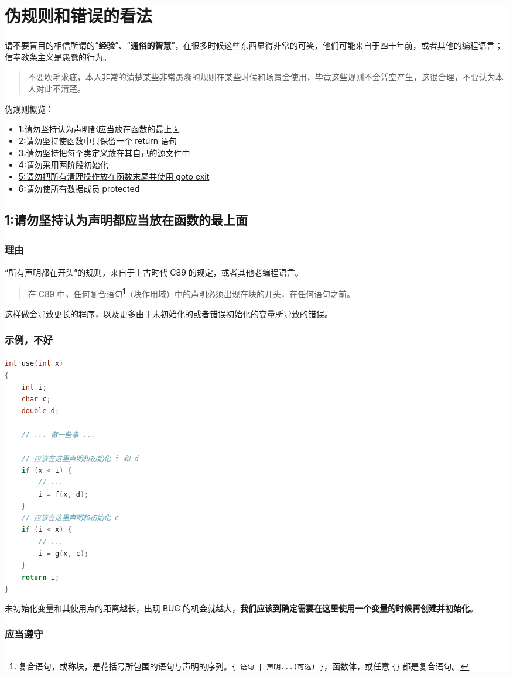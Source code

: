 # 伪规则和错误的看法

请不要盲目的相信所谓的“**经验**”、“**通俗的智慧**”，在很多时候这些东西显得非常的可笑，他们可能来自于四十年前，或者其他的编程语言；信奉教条主义是愚蠢的行为。

>不要吹毛求疵，本人非常的清楚某些非常愚蠢的规则在某些时候和场景会使用，毕竟这些规则不会凭空产生，这很合理，不要认为本人对此不清楚。

伪规则概览：

- [1:请勿坚持认为声明都应当放在函数的最上面](#1请勿坚持认为声明都应当放在函数的最上面)
- [2:请勿坚持使函数中只保留一个 return 语句](#2请勿坚持使函数中只保留一个-return-语句)
- [3:请勿坚持把每个类定义放在其自己的源文件中](#3请勿坚持把每个类定义放在其自己的源文件中)
- [4:请勿采用两阶段初始化](#4请勿采用两阶段初始化)
- [5:请勿把所有清理操作放在函数末尾并使用 goto exit](#5请勿把所有清理操作放在函数末尾并使用-goto-exit)
- [6:请勿使所有数据成员 protected](#6请勿使所有数据成员-protected)

## 1:请勿坚持认为声明都应当放在函数的最上面

### 理由

“所有声明都在开头”的规则，来自于上古时代 C89 的规定，或者其他老编程语言。

> 在 C89 中，任何复合语句[^1]（块作用域）中的声明必须出现在块的开头，在任何语句之前。

这样做会导致更长的程序，以及更多由于未初始化的或者错误初始化的变量所导致的错误。

### 示例，不好

```cpp
int use(int x)
{
    int i;
    char c;
    double d;

    // ... 做一些事 ...

    // 应该在这里声明和初始化 i 和 d
    if (x < i) {
        // ...
        i = f(x, d);
    }
    // 应该在这里声明和初始化 c
    if (i < x) {
        // ...
        i = g(x, c);
    }
    return i;
}
```

未初始化变量和其使用点的距离越长，出现 BUG 的机会就越大，**我们应该到确定需要在这里使用一个变量的时候再创建并初始化**。

### 应当遵守


[^1]: 复合语句，或称块，是花括号所包围的语句与声明的序列。`{ 语句 | 声明...(可选) }`，函数体，或任意 `{}` 都是复合语句。